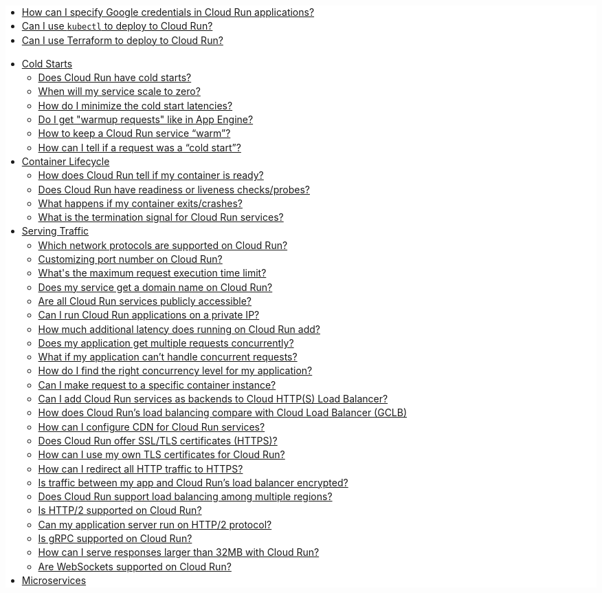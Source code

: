   * [How can I specify Google credentials in Cloud Run applications?](#how-can-i-specify-google-credentials-in-cloud-run-applications)
  * [Can I use `kubectl` to deploy to Cloud Run?](#can-i-use-kubectl-to-deploy-to-cloud-run)
  * [Can I use Terraform to deploy to Cloud Run?](#can-i-use-terraform-to-deploy-to-cloud-run)
- [Cold Starts](#cold-starts)
  * [Does Cloud Run have cold starts?](#does-cloud-run-have-cold-starts)
  * [When will my service scale to zero?](#when-will-my-service-scale-to-zero)
  * [How do I minimize the cold start latencies?](#how-do-i-minimize-the-cold-start-latencies)
  * [Do I get "warmup requests" like in App Engine?](#do-i-get-warmup-requests-like-in-app-engine)
  * [How to keep a Cloud Run service “warm”?](#how-to-keep-a-cloud-run-service-warm)
  * [How can I tell if a request was a “cold start”?](#how-can-i-tell-if-a-request-was-a-cold-start)
- [Container Lifecycle](#container-lifecycle)
  * [How does Cloud Run tell if my container is ready?](#how-does-cloud-run-tell-if-my-container-is-ready)
  * [Does Cloud Run have readiness or liveness checks/probes?](#does-cloud-run-have-readiness-or-liveness-checksprobes)
  * [What happens if my container exits/crashes?](#what-happens-if-my-container-exitscrashes)
  * [What is the termination signal for Cloud Run services?](#what-is-the-termination-signal-for-cloud-run-services)
- [Serving Traffic](#serving-traffic)
  * [Which network protocols are supported on Cloud Run?](#which-network-protocols-are-supported-on-cloud-run)
  * [Customizing port number on Cloud Run?](#customizing-port-number-on-cloud-run)
  * [What's the maximum request execution time limit?](#whats-the-maximum-request-execution-time-limit)
  * [Does my service get a domain name on Cloud Run?](#does-my-service-get-a-domain-name-on-cloud-run)
  * [Are all Cloud Run services publicly accessible?](#are-all-cloud-run-services-publicly-accessible)
  * [Can I run Cloud Run applications on a private IP?](#can-i-run-cloud-run-applications-on-a-private-ip)
  * [How much additional latency does running on Cloud Run add?](#how-much-additional-latency-does-running-on-cloud-run-add)
  * [Does my application get multiple requests concurrently?](#does-my-application-get-multiple-requests-concurrently)
  * [What if my application can’t handle concurrent requests?](#what-if-my-application-cant-handle-concurrent-requests)
  * [How do I find the right concurrency level for my application?](#how-do-i-find-the-right-concurrency-level-for-my-application)
  * [Can I make request to a specific container instance?](#can-i-make-request-to-a-specific-container-instance)
  * [Can I add Cloud Run services as backends to Cloud HTTP(S) Load Balancer?](#can-i-add-cloud-run-services-as-backends-to-cloud-https-load-balancer)
  * [How does Cloud Run’s load balancing compare with Cloud Load Balancer (GCLB)](#how-does-cloud-runs-load-balancing-compare-with-cloud-load-balancer-gclb)
  * [How can I configure CDN for Cloud Run services?](#how-can-i-configure-cdn-for-cloud-run-services)
  * [Does Cloud Run offer SSL/TLS certificates (HTTPS)?](#does-cloud-run-offer-ssltls-certificates-https)
  * [How can I use my own TLS certificates for Cloud Run?](#how-can-i-use-my-own-tls-certificates-for-cloud-run)
  * [How can I redirect all HTTP traffic to HTTPS?](#how-can-i-redirect-all-http-traffic-to-https)
  * [Is traffic between my app and Cloud Run’s load balancer encrypted?](#is-traffic-between-my-app-and-cloud-runs-load-balancer-encrypted)
  * [Does Cloud Run support load balancing among multiple regions?](#does-cloud-run-support-load-balancing-among-multiple-regions)
  * [Is HTTP/2 supported on Cloud Run?](#is-http2-supported-on-cloud-run)
  * [Can my application server run on HTTP/2 protocol?](#can-my-application-server-run-on-http2-protocol)
  * [Is gRPC supported on Cloud Run?](#is-grpc-supported-on-cloud-run)
  * [How can I serve responses larger than 32MB with Cloud Run?](#how-can-i-serve-responses-larger-than-32mb-with-cloud-run)
  * [Are WebSockets supported on Cloud Run?](#are-websockets-supported-on-cloud-run)
- [Microservices](#microservices)